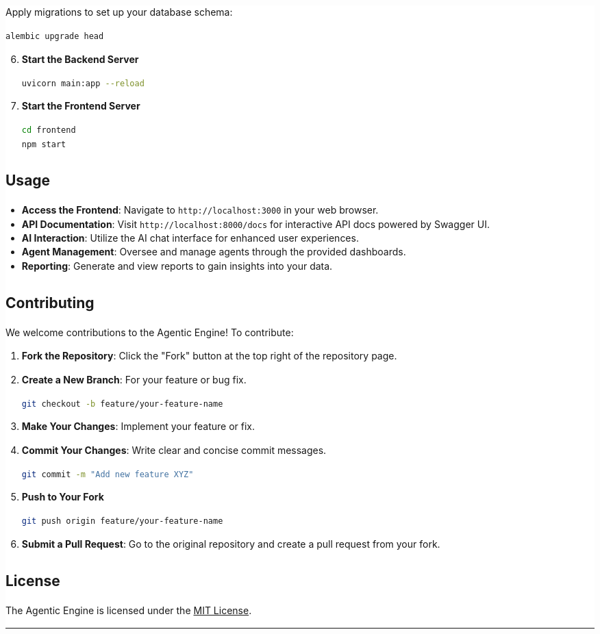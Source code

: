    Apply migrations to set up your database schema:

   ```bash
   alembic upgrade head
   ```

6. **Start the Backend Server**

   ```bash
   uvicorn main:app --reload
   ```

7. **Start the Frontend Server**

   ```bash
   cd frontend
   npm start
   ```

## Usage

- **Access the Frontend**: Navigate to `http://localhost:3000` in your web browser.
- **API Documentation**: Visit `http://localhost:8000/docs` for interactive API docs powered by Swagger UI.
- **AI Interaction**: Utilize the AI chat interface for enhanced user experiences.
- **Agent Management**: Oversee and manage agents through the provided dashboards.
- **Reporting**: Generate and view reports to gain insights into your data.

## Contributing

We welcome contributions to the Agentic Engine! To contribute:

1. **Fork the Repository**: Click the "Fork" button at the top right of the repository page.
2. **Create a New Branch**: For your feature or bug fix.

   ```bash
   git checkout -b feature/your-feature-name
   ```

3. **Make Your Changes**: Implement your feature or fix.
4. **Commit Your Changes**: Write clear and concise commit messages.

   ```bash
   git commit -m "Add new feature XYZ"
   ```

5. **Push to Your Fork**

   ```bash
   git push origin feature/your-feature-name
   ```

6. **Submit a Pull Request**: Go to the original repository and create a pull request from your fork.

## License

The Agentic Engine is licensed under the [MIT License](LICENSE).

---
